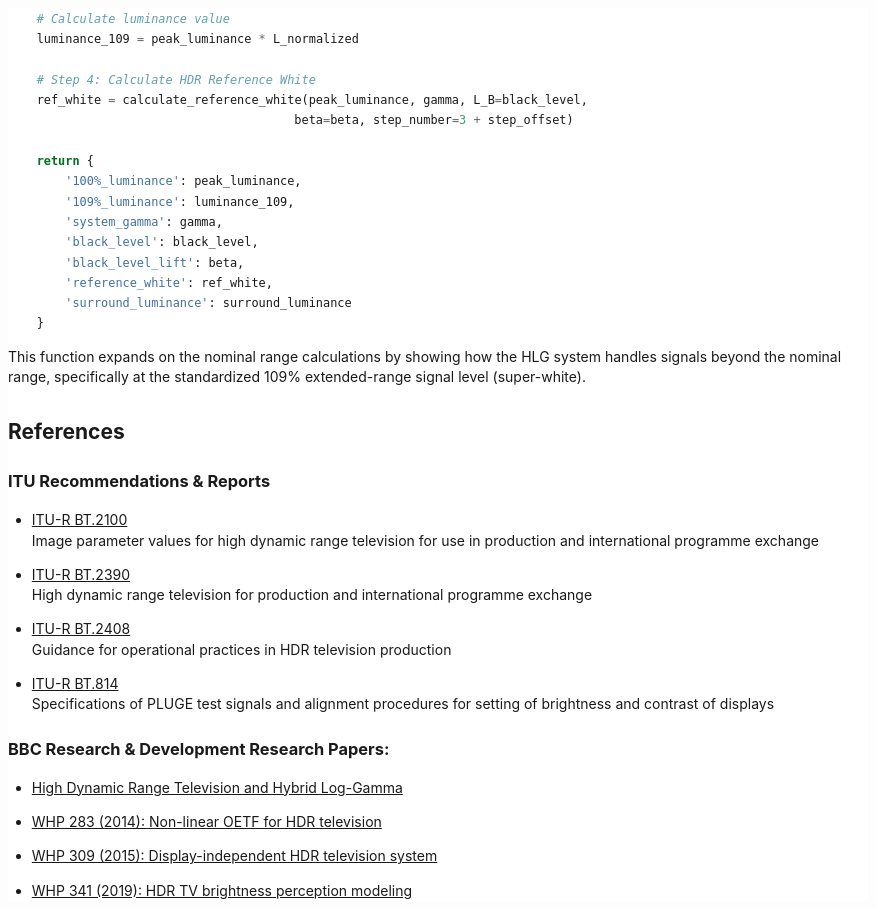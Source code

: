 ```python
    # Calculate luminance value
    luminance_109 = peak_luminance * L_normalized
    
    # Step 4: Calculate HDR Reference White
    ref_white = calculate_reference_white(peak_luminance, gamma, L_B=black_level, 
                                        beta=beta, step_number=3 + step_offset)
    
    return {
        '100%_luminance': peak_luminance,
        '109%_luminance': luminance_109,
        'system_gamma': gamma,
        'black_level': black_level,
        'black_level_lift': beta,
        'reference_white': ref_white,
        'surround_luminance': surround_luminance
    }
```

This function expands on the nominal range calculations by showing how the HLG system handles signals beyond the nominal range, specifically at the standardized 109% extended-range signal level (super-white).

## References

### ITU Recommendations & Reports

- [ITU-R BT.2100](https://www.itu.int/rec/R-REC-BT.2100)\
  Image parameter values for high dynamic range television for use in production and international programme exchange

- [ITU-R BT.2390](https://www.itu.int/pub/R-REP-BT.2390)\
  High dynamic range television for production and international programme exchange

- [ITU-R BT.2408](https://www.itu.int/pub/R-REP-BT.2408)\
  Guidance for operational practices in HDR television production

- [ITU-R BT.814](https://www.itu.int/rec/R-REC-BT.814)\
  Specifications of PLUGE test signals and alignment procedures for setting of brightness and contrast of displays

### BBC Research & Development Research Papers:

- [High Dynamic Range Television and Hybrid Log-Gamma](https://www.bbc.co.uk/rd/projects/high-dynamic-range)

- [WHP 283 (2014): Non-linear OETF for HDR television](https://www.bbc.co.uk/rd/publications/whitepaper283)

- [WHP 309 (2015): Display-independent HDR television system](https://www.bbc.co.uk/rd/publications/whitepaper309)

- [WHP 341 (2019): HDR TV brightness perception modeling](https://www.bbc.co.uk/rd/publications/whitepaper341)
